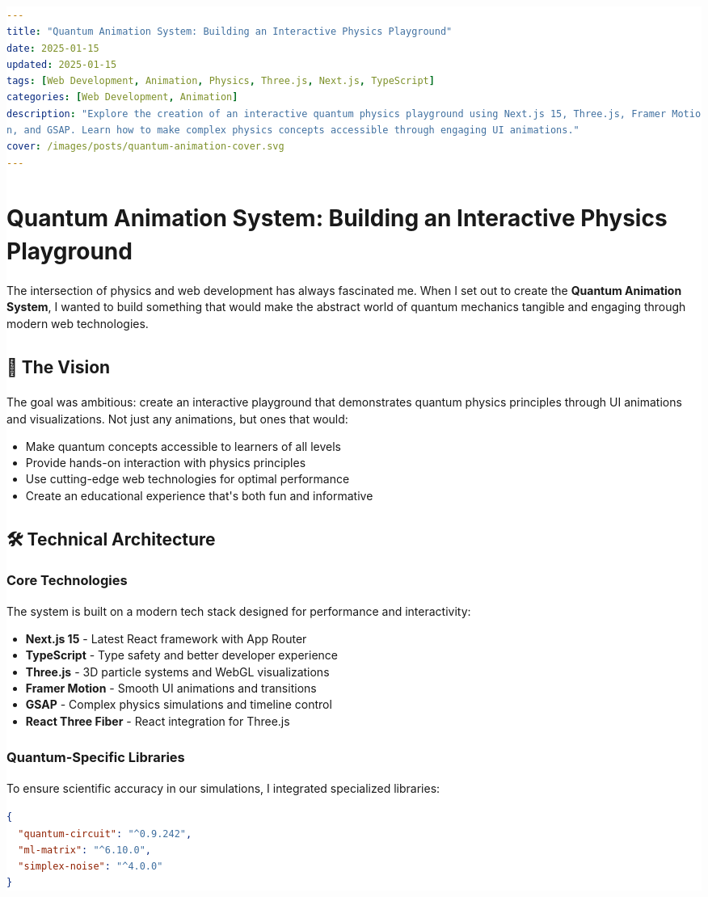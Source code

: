 ```yaml
---
title: "Quantum Animation System: Building an Interactive Physics Playground"
date: 2025-01-15
updated: 2025-01-15
tags: [Web Development, Animation, Physics, Three.js, Next.js, TypeScript]
categories: [Web Development, Animation]
description: "Explore the creation of an interactive quantum physics playground using Next.js 15, Three.js, Framer Motion, and GSAP. Learn how to make complex physics concepts accessible through engaging UI animations."
cover: /images/posts/quantum-animation-cover.svg
---
```


# Quantum Animation System: Building an Interactive Physics Playground

The intersection of physics and web development has always fascinated me. When I set out to create the **Quantum Animation System**, I wanted to build something that would make the abstract world of quantum mechanics tangible and engaging through modern web technologies.

## 🌌 The Vision

The goal was ambitious: create an interactive playground that demonstrates quantum physics principles through UI animations and visualizations. Not just any animations, but ones that would:

- Make quantum concepts accessible to learners of all levels
- Provide hands-on interaction with physics principles
- Use cutting-edge web technologies for optimal performance
- Create an educational experience that's both fun and informative

## 🛠️ Technical Architecture

### Core Technologies

The system is built on a modern tech stack designed for performance and interactivity:

- **Next.js 15** - Latest React framework with App Router
- **TypeScript** - Type safety and better developer experience
- **Three.js** - 3D particle systems and WebGL visualizations
- **Framer Motion** - Smooth UI animations and transitions
- **GSAP** - Complex physics simulations and timeline control
- **React Three Fiber** - React integration for Three.js

### Quantum-Specific Libraries

To ensure scientific accuracy in our simulations, I integrated specialized libraries:

```json
{
  "quantum-circuit": "^0.9.242",
  "ml-matrix": "^6.10.0", 
  "simplex-noise": "^4.0.0"
}
```
